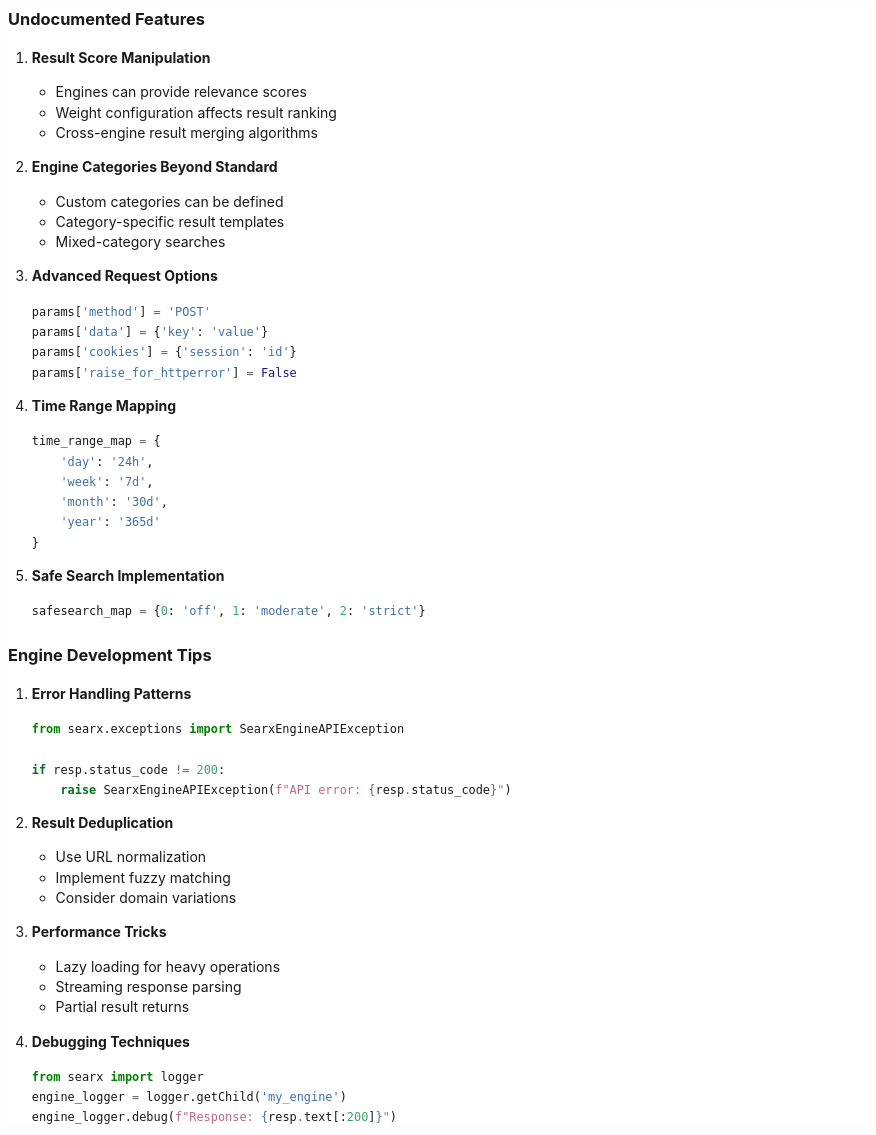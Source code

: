 ### Undocumented Features

1. **Result Score Manipulation**
   - Engines can provide relevance scores
   - Weight configuration affects result ranking
   - Cross-engine result merging algorithms

2. **Engine Categories Beyond Standard**
   - Custom categories can be defined
   - Category-specific result templates
   - Mixed-category searches

3. **Advanced Request Options**
   ```python
   params['method'] = 'POST'
   params['data'] = {'key': 'value'}
   params['cookies'] = {'session': 'id'}
   params['raise_for_httperror'] = False
   ```

4. **Time Range Mapping**
   ```python
   time_range_map = {
       'day': '24h',
       'week': '7d',
       'month': '30d',
       'year': '365d'
   }
   ```

5. **Safe Search Implementation**
   ```python
   safesearch_map = {0: 'off', 1: 'moderate', 2: 'strict'}
   ```

### Engine Development Tips

1. **Error Handling Patterns**
   ```python
   from searx.exceptions import SearxEngineAPIException
   
   if resp.status_code != 200:
       raise SearxEngineAPIException(f"API error: {resp.status_code}")
   ```

2. **Result Deduplication**
   - Use URL normalization
   - Implement fuzzy matching
   - Consider domain variations

3. **Performance Tricks**
   - Lazy loading for heavy operations
   - Streaming response parsing
   - Partial result returns

4. **Debugging Techniques**
   ```python
   from searx import logger
   engine_logger = logger.getChild('my_engine')
   engine_logger.debug(f"Response: {resp.text[:200]}")
   ```
